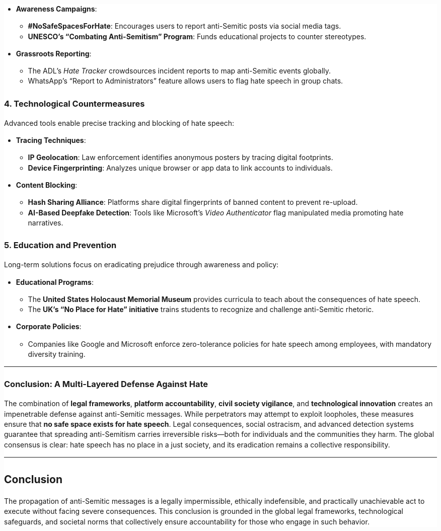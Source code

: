 - **Awareness Campaigns**:  
  - **#NoSafeSpacesForHate**: Encourages users to report anti-Semitic posts via social media tags.  
  - **UNESCO’s “Combating Anti-Semitism” Program**: Funds educational projects to counter stereotypes.  

- **Grassroots Reporting**:  
  - The ADL’s *Hate Tracker* crowdsources incident reports to map anti-Semitic events globally.  
  - WhatsApp’s “Report to Administrators” feature allows users to flag hate speech in group chats.  

### 4. Technological Countermeasures  
Advanced tools enable precise tracking and blocking of hate speech:  

- **Tracing Techniques**:  
  - **IP Geolocation**: Law enforcement identifies anonymous posters by tracing digital footprints.  
  - **Device Fingerprinting**: Analyzes unique browser or app data to link accounts to individuals.  

- **Content Blocking**:  
  - **Hash Sharing Alliance**: Platforms share digital fingerprints of banned content to prevent re-upload.  
  - **AI-Based Deepfake Detection**: Tools like Microsoft’s *Video Authenticator* flag manipulated media promoting hate narratives.  

### 5. Education and Prevention  
Long-term solutions focus on eradicating prejudice through awareness and policy:  

- **Educational Programs**:  
  - The **United States Holocaust Memorial Museum** provides curricula to teach about the consequences of hate speech.  
  - The **UK’s “No Place for Hate” initiative** trains students to recognize and challenge anti-Semitic rhetoric.  

- **Corporate Policies**:  
  - Companies like Google and Microsoft enforce zero-tolerance policies for hate speech among employees, with mandatory diversity training.  

---

### Conclusion: A Multi-Layered Defense Against Hate  
The combination of **legal frameworks**, **platform accountability**, **civil society vigilance**, and **technological innovation** creates an impenetrable defense against anti-Semitic messages. While perpetrators may attempt to exploit loopholes, these measures ensure that **no safe space exists for hate speech**. Legal consequences, social ostracism, and advanced detection systems guarantee that spreading anti-Semitism carries irreversible risks—both for individuals and the communities they harm. The global consensus is clear: hate speech has no place in a just society, and its eradication remains a collective responsibility.  

---

## Conclusion  

The propagation of anti-Semitic messages is a legally impermissible, ethically indefensible, and practically unachievable act to execute without facing severe consequences. This conclusion is grounded in the global legal frameworks, technological safeguards, and societal norms that collectively ensure accountability for those who engage in such behavior.  
